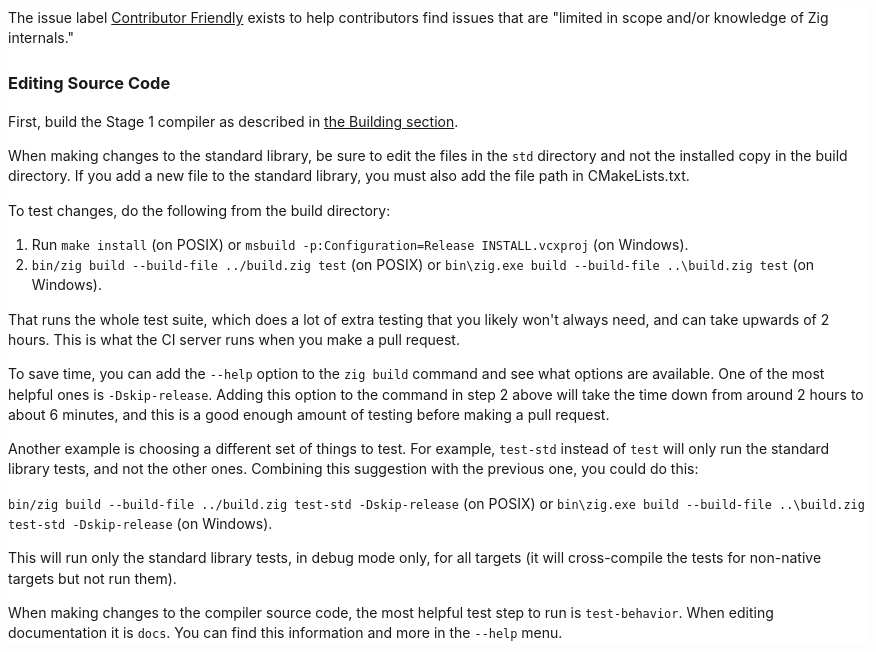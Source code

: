 The issue label
[Contributor Friendly](https://github.com/ziglang/zig/issues?q=is%3Aissue+is%3Aopen+label%3A%22contributor+friendly%22)
exists to help contributors find issues that are "limited in scope and/or
knowledge of Zig internals."

### Editing Source Code

First, build the Stage 1 compiler as described in [the Building section](#building).

When making changes to the standard library, be sure to edit the files in the
`std` directory and not the installed copy in the build directory. If you add a
new file to the standard library, you must also add the file path in
CMakeLists.txt.

To test changes, do the following from the build directory:

1. Run `make install` (on POSIX) or
   `msbuild -p:Configuration=Release INSTALL.vcxproj` (on Windows).
2. `bin/zig build --build-file ../build.zig test` (on POSIX) or
   `bin\zig.exe build --build-file ..\build.zig test` (on Windows).

That runs the whole test suite, which does a lot of extra testing that you
likely won't always need, and can take upwards of 2 hours. This is what the
CI server runs when you make a pull request.

To save time, you can add the `--help` option to the `zig build` command and
see what options are available. One of the most helpful ones is
`-Dskip-release`. Adding this option to the command in step 2 above will take
the time down from around 2 hours to about 6 minutes, and this is a good
enough amount of testing before making a pull request.

Another example is choosing a different set of things to test. For example,
`test-std` instead of `test` will only run the standard library tests, and
not the other ones. Combining this suggestion with the previous one, you could
do this:

`bin/zig build --build-file ../build.zig test-std -Dskip-release` (on POSIX) or
`bin\zig.exe build --build-file ..\build.zig test-std -Dskip-release` (on Windows).

This will run only the standard library tests, in debug mode only, for all
targets (it will cross-compile the tests for non-native targets but not run
them).

When making changes to the compiler source code, the most helpful test step to
run is `test-behavior`. When editing documentation it is `docs`. You can find
this information and more in the `--help` menu.
